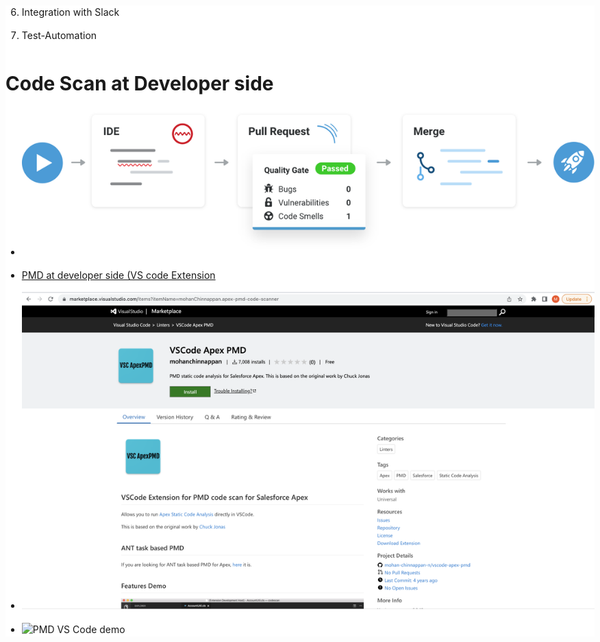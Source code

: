 6. Integration with Slack

7. Test-Automation


# Code Scan at Developer side

- ![code-scan at dev](img/sq-lint-0.png)

- [PMD at developer side (VS code Extension](https://marketplace.visualstudio.com/items?itemName=mohanChinnappan.apex-pmd-code-scanner)

- ![PMD VS Code](img/pmd-vscode-1.png)

- ![PMD VS Code demo](https://github.com/mohan-chinnappan-n/vscode-apex-pmd/raw/master/images/code-scan-vscode-6.gif)
